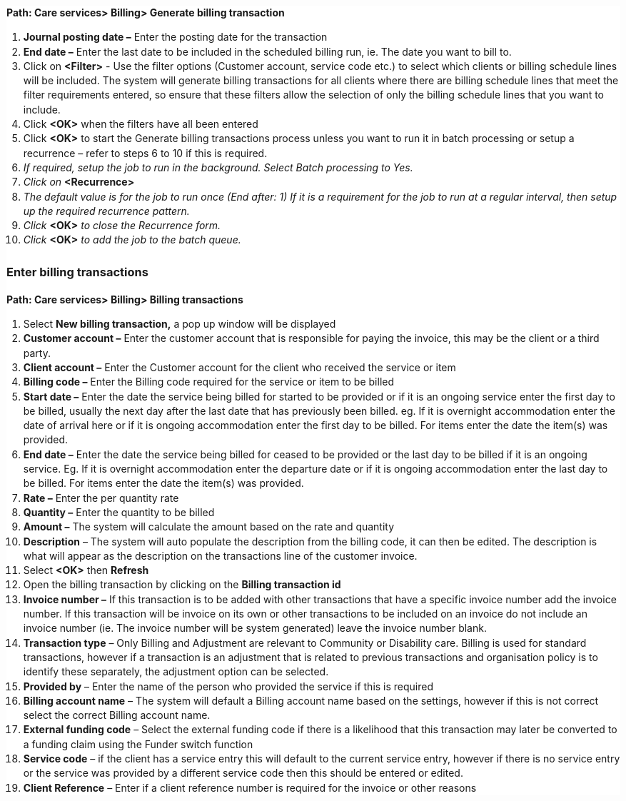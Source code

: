 **Path: Care services\> Billing\> Generate billing transaction**

1.  **Journal posting date –** Enter the posting date for the transaction
2.  **End date –** Enter the last date to be included in the scheduled billing run, ie. The date you want to bill to.
3.  Click on **\<Filter\>** - Use the filter options (Customer account, service code etc.) to select which clients or billing schedule lines will be included. The system will generate billing transactions for all clients where there are billing schedule lines that meet the filter requirements entered, so ensure that these filters allow the selection of only the billing schedule lines that you want to include.
4.  Click **\<OK\>** when the filters have all been entered
5.  Click **\<OK\>** to start the Generate billing transactions process unless you want to run it in batch processing or setup a recurrence – refer to steps 6 to 10 if this is required.
6.  *If required, setup the job to run in the background. Select Batch processing to Yes.*
7.  *Click on* **\<Recurrence\>**
8.  *The default value is for the job to run once (End after: 1) If it is a requirement for the job to run at a regular interval, then setup up the required recurrence pattern.*
9.  *Click* **\<OK\>** *to close the Recurrence form.*
10. *Click* **\<OK\>** *to add the job to the batch queue.*

### Enter billing transactions

**Path: Care services\> Billing\> Billing transactions**

1.  Select **New billing transaction,** a pop up window will be displayed
2.  **Customer account –** Enter the customer account that is responsible for paying the invoice, this may be the client or a third party.
3.  **Client account –** Enter the Customer account for the client who received the service or item
4.  **Billing code –** Enter the Billing code required for the service or item to be billed
5.  **Start date –** Enter the date the service being billed for started to be provided or if it is an ongoing service enter the first day to be billed, usually the next day after the last date that has previously been billed. eg. If it is overnight accommodation enter the date of arrival here or if it is ongoing accommodation enter the first day to be billed. For items enter the date the item(s) was provided.
6.  **End date –** Enter the date the service being billed for ceased to be provided or the last day to be billed if it is an ongoing service. Eg. If it is overnight accommodation enter the departure date or if it is ongoing accommodation enter the last day to be billed. For items enter the date the item(s) was provided.
7.  **Rate –** Enter the per quantity rate
8.  **Quantity –** Enter the quantity to be billed
9.  **Amount –** The system will calculate the amount based on the rate and quantity
10. **Description** – The system will auto populate the description from the billing code, it can then be edited. The description is what will appear as the description on the transactions line of the customer invoice.
11. Select **\<OK\>** then **Refresh**
12. Open the billing transaction by clicking on the **Billing transaction id**
13. **Invoice number –** If this transaction is to be added with other transactions that have a specific invoice number add the invoice number. If this transaction will be invoice on its own or other transactions to be included on an invoice do not include an invoice number (ie. The invoice number will be system generated) leave the invoice number blank.
14. **Transaction type** – Only Billing and Adjustment are relevant to Community or Disability care. Billing is used for standard transactions, however if a transaction is an adjustment that is related to previous transactions and organisation policy is to identify these separately, the adjustment option can be selected.
15. **Provided by** – Enter the name of the person who provided the service if this is required
16. **Billing account name** – The system will default a Billing account name based on the settings, however if this is not correct select the correct Billing account name.
17. **External funding code** – Select the external funding code if there is a likelihood that this transaction may later be converted to a funding claim using the Funder switch function
18. **Service code** – if the client has a service entry this will default to the current service entry, however if there is no service entry or the service was provided by a different service code then this should be entered or edited.
19. **Client Reference** – Enter if a client reference number is required for the invoice or other reasons